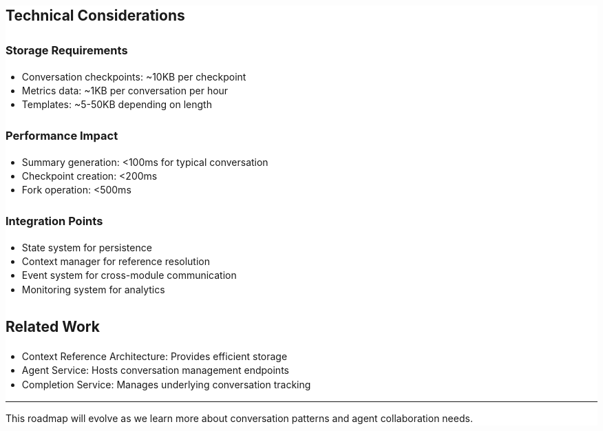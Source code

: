 ## Technical Considerations

### Storage Requirements
- Conversation checkpoints: ~10KB per checkpoint
- Metrics data: ~1KB per conversation per hour
- Templates: ~5-50KB depending on length

### Performance Impact
- Summary generation: <100ms for typical conversation
- Checkpoint creation: <200ms
- Fork operation: <500ms

### Integration Points
- State system for persistence
- Context manager for reference resolution
- Event system for cross-module communication
- Monitoring system for analytics

## Related Work
- Context Reference Architecture: Provides efficient storage
- Agent Service: Hosts conversation management endpoints
- Completion Service: Manages underlying conversation tracking

---

This roadmap will evolve as we learn more about conversation patterns and agent collaboration needs.